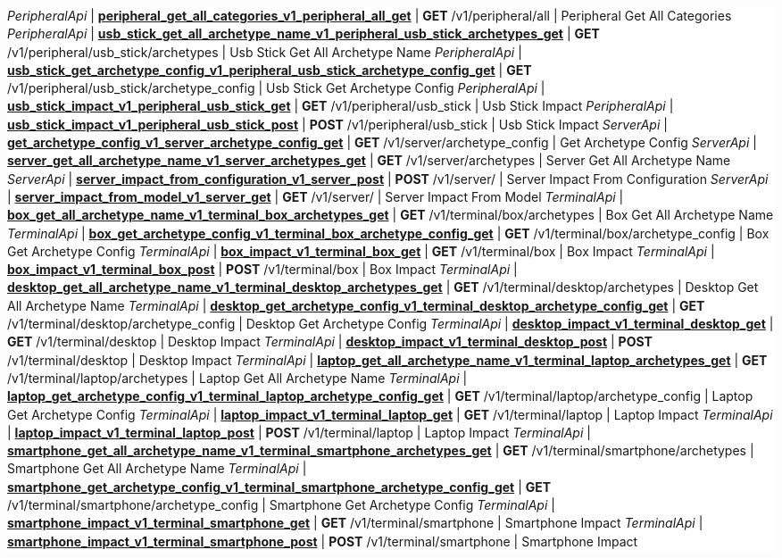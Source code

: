 *PeripheralApi* | [**peripheral_get_all_categories_v1_peripheral_all_get**](docs/PeripheralApi.md#peripheral_get_all_categories_v1_peripheral_all_get) | **GET** /v1/peripheral/all | Peripheral Get All Categories
*PeripheralApi* | [**usb_stick_get_all_archetype_name_v1_peripheral_usb_stick_archetypes_get**](docs/PeripheralApi.md#usb_stick_get_all_archetype_name_v1_peripheral_usb_stick_archetypes_get) | **GET** /v1/peripheral/usb_stick/archetypes | Usb Stick Get All Archetype Name
*PeripheralApi* | [**usb_stick_get_archetype_config_v1_peripheral_usb_stick_archetype_config_get**](docs/PeripheralApi.md#usb_stick_get_archetype_config_v1_peripheral_usb_stick_archetype_config_get) | **GET** /v1/peripheral/usb_stick/archetype_config | Usb Stick Get Archetype Config
*PeripheralApi* | [**usb_stick_impact_v1_peripheral_usb_stick_get**](docs/PeripheralApi.md#usb_stick_impact_v1_peripheral_usb_stick_get) | **GET** /v1/peripheral/usb_stick | Usb Stick Impact
*PeripheralApi* | [**usb_stick_impact_v1_peripheral_usb_stick_post**](docs/PeripheralApi.md#usb_stick_impact_v1_peripheral_usb_stick_post) | **POST** /v1/peripheral/usb_stick | Usb Stick Impact
*ServerApi* | [**get_archetype_config_v1_server_archetype_config_get**](docs/ServerApi.md#get_archetype_config_v1_server_archetype_config_get) | **GET** /v1/server/archetype_config | Get Archetype Config
*ServerApi* | [**server_get_all_archetype_name_v1_server_archetypes_get**](docs/ServerApi.md#server_get_all_archetype_name_v1_server_archetypes_get) | **GET** /v1/server/archetypes | Server Get All Archetype Name
*ServerApi* | [**server_impact_from_configuration_v1_server_post**](docs/ServerApi.md#server_impact_from_configuration_v1_server_post) | **POST** /v1/server/ | Server Impact From Configuration
*ServerApi* | [**server_impact_from_model_v1_server_get**](docs/ServerApi.md#server_impact_from_model_v1_server_get) | **GET** /v1/server/ | Server Impact From Model
*TerminalApi* | [**box_get_all_archetype_name_v1_terminal_box_archetypes_get**](docs/TerminalApi.md#box_get_all_archetype_name_v1_terminal_box_archetypes_get) | **GET** /v1/terminal/box/archetypes | Box Get All Archetype Name
*TerminalApi* | [**box_get_archetype_config_v1_terminal_box_archetype_config_get**](docs/TerminalApi.md#box_get_archetype_config_v1_terminal_box_archetype_config_get) | **GET** /v1/terminal/box/archetype_config | Box Get Archetype Config
*TerminalApi* | [**box_impact_v1_terminal_box_get**](docs/TerminalApi.md#box_impact_v1_terminal_box_get) | **GET** /v1/terminal/box | Box Impact
*TerminalApi* | [**box_impact_v1_terminal_box_post**](docs/TerminalApi.md#box_impact_v1_terminal_box_post) | **POST** /v1/terminal/box | Box Impact
*TerminalApi* | [**desktop_get_all_archetype_name_v1_terminal_desktop_archetypes_get**](docs/TerminalApi.md#desktop_get_all_archetype_name_v1_terminal_desktop_archetypes_get) | **GET** /v1/terminal/desktop/archetypes | Desktop Get All Archetype Name
*TerminalApi* | [**desktop_get_archetype_config_v1_terminal_desktop_archetype_config_get**](docs/TerminalApi.md#desktop_get_archetype_config_v1_terminal_desktop_archetype_config_get) | **GET** /v1/terminal/desktop/archetype_config | Desktop Get Archetype Config
*TerminalApi* | [**desktop_impact_v1_terminal_desktop_get**](docs/TerminalApi.md#desktop_impact_v1_terminal_desktop_get) | **GET** /v1/terminal/desktop | Desktop Impact
*TerminalApi* | [**desktop_impact_v1_terminal_desktop_post**](docs/TerminalApi.md#desktop_impact_v1_terminal_desktop_post) | **POST** /v1/terminal/desktop | Desktop Impact
*TerminalApi* | [**laptop_get_all_archetype_name_v1_terminal_laptop_archetypes_get**](docs/TerminalApi.md#laptop_get_all_archetype_name_v1_terminal_laptop_archetypes_get) | **GET** /v1/terminal/laptop/archetypes | Laptop Get All Archetype Name
*TerminalApi* | [**laptop_get_archetype_config_v1_terminal_laptop_archetype_config_get**](docs/TerminalApi.md#laptop_get_archetype_config_v1_terminal_laptop_archetype_config_get) | **GET** /v1/terminal/laptop/archetype_config | Laptop Get Archetype Config
*TerminalApi* | [**laptop_impact_v1_terminal_laptop_get**](docs/TerminalApi.md#laptop_impact_v1_terminal_laptop_get) | **GET** /v1/terminal/laptop | Laptop Impact
*TerminalApi* | [**laptop_impact_v1_terminal_laptop_post**](docs/TerminalApi.md#laptop_impact_v1_terminal_laptop_post) | **POST** /v1/terminal/laptop | Laptop Impact
*TerminalApi* | [**smartphone_get_all_archetype_name_v1_terminal_smartphone_archetypes_get**](docs/TerminalApi.md#smartphone_get_all_archetype_name_v1_terminal_smartphone_archetypes_get) | **GET** /v1/terminal/smartphone/archetypes | Smartphone Get All Archetype Name
*TerminalApi* | [**smartphone_get_archetype_config_v1_terminal_smartphone_archetype_config_get**](docs/TerminalApi.md#smartphone_get_archetype_config_v1_terminal_smartphone_archetype_config_get) | **GET** /v1/terminal/smartphone/archetype_config | Smartphone Get Archetype Config
*TerminalApi* | [**smartphone_impact_v1_terminal_smartphone_get**](docs/TerminalApi.md#smartphone_impact_v1_terminal_smartphone_get) | **GET** /v1/terminal/smartphone | Smartphone Impact
*TerminalApi* | [**smartphone_impact_v1_terminal_smartphone_post**](docs/TerminalApi.md#smartphone_impact_v1_terminal_smartphone_post) | **POST** /v1/terminal/smartphone | Smartphone Impact